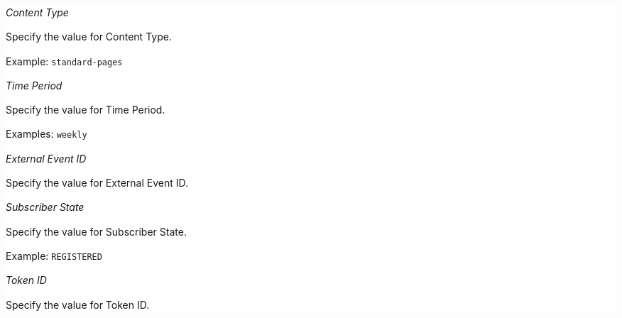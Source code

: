 *Content Type*

</td>
<td valign="top">

Specify the value for Content Type.

Example: `standard-pages`

</td>
</tr>
<tr>
<td valign="top">

*Time Period*

</td>
<td valign="top">

Specify the value for Time Period.

Examples: `weekly`

</td>
</tr>
<tr>
<td valign="top">

*External Event ID*

</td>
<td valign="top">

Specify the value for External Event ID.

</td>
</tr>
<tr>
<td valign="top">

*Subscriber State*

</td>
<td valign="top">

Specify the value for Subscriber State.

Example: `REGISTERED`

</td>
</tr>
<tr>
<td valign="top">

*Token ID*

</td>
<td valign="top">

Specify the value for Token ID.
